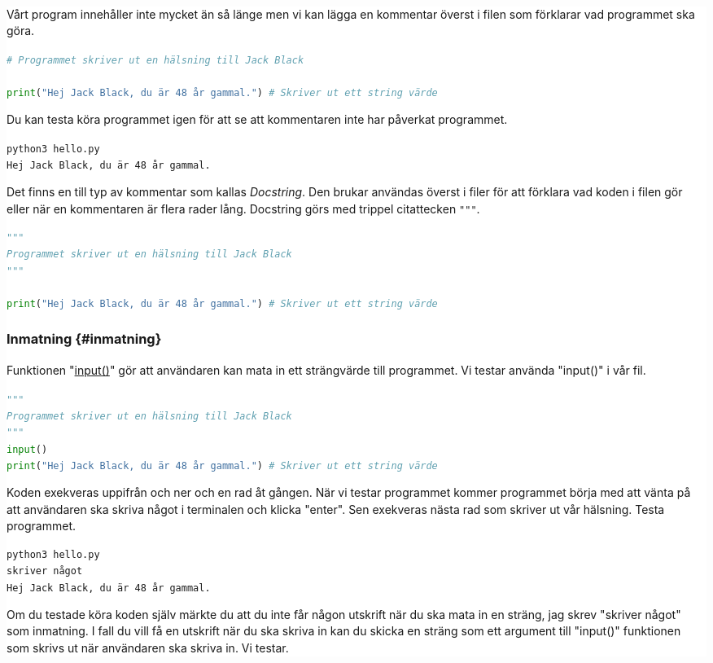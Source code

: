Vårt program innehåller inte mycket än så länge men vi kan lägga en kommentar överst i filen som förklarar vad programmet ska göra.

```python
# Programmet skriver ut en hälsning till Jack Black

print("Hej Jack Black, du är 48 år gammal.") # Skriver ut ett string värde
```

Du kan testa köra programmet igen för att se att kommentaren inte har påverkat programmet.

```bash
python3 hello.py
Hej Jack Black, du är 48 år gammal.
```

Det finns en till typ av kommentar som kallas _Docstring_. Den brukar användas överst i filer för att förklara vad koden i filen gör eller när en kommentaren är flera rader lång. Docstring görs med trippel citattecken `"""`.

```python
"""
Programmet skriver ut en hälsning till Jack Black
"""

print("Hej Jack Black, du är 48 år gammal.") # Skriver ut ett string värde
```



### Inmatning {#inmatning}

Funktionen "[input()](https://docs.python.org/3/library/functions.html#input)" gör att användaren kan mata in ett strängvärde till programmet.
Vi testar använda "input()" i vår fil.

```python
"""
Programmet skriver ut en hälsning till Jack Black
"""
input()
print("Hej Jack Black, du är 48 år gammal.") # Skriver ut ett string värde
```

Koden exekveras uppifrån och ner och en rad åt gången. När vi testar programmet kommer programmet börja med att vänta på att användaren ska skriva något i terminalen och klicka "enter". Sen exekveras nästa rad som skriver ut vår hälsning. Testa programmet.

```bash
python3 hello.py 
skriver något
Hej Jack Black, du är 48 år gammal.
```

Om du testade köra koden själv märkte du att du inte får någon utskrift när du ska mata in en sträng, jag skrev "skriver något" som inmatning. I fall du vill få en utskrift när du ska skriva in kan du skicka en sträng som ett argument till "input()" funktionen som skrivs ut när användaren ska skriva in. Vi testar.
